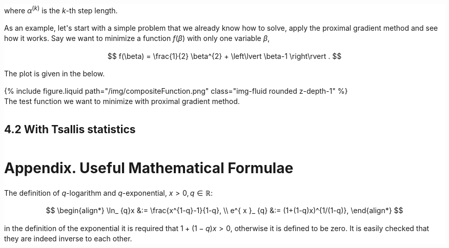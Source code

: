 where $\alpha^{(k)}$ is the $k$-th step length. 

As an example, let's start with a simple problem that we already know how to solve, apply the proximal gradient method and see how it works. Say we want to minimize a function $f(\beta)$ with only one variable $\beta$,

$$
f(\beta) = \frac{1}{2} \beta^{2} + \left\lvert \beta-1 \right\rvert .
$$

The plot is given in the below. 

<div class="row mt-3">
    <div class="col-sm mt-3 mt-md-0">
        {% include figure.liquid path="/img/compositeFunction.png" class="img-fluid rounded z-depth-1" %}
    </div>
</div>
<div class="caption">
    The test function we want to minimize with proximal gradient method.
</div>
























## 4.2 With Tsallis statistics








# Appendix. Useful Mathematical Formulae

The definition of $q$-logarithm and $q$-exponential, $x>0, q \in\mathbb{R}$:

$$
\begin{align*}
\ln_ {q}x &:= \frac{x^{1-q}-1}{1-q}, \\
e^{ x }_ {q} &:= (1+(1-q)x)^{1/(1-q)}, 
\end{align*}
$$

in the definition of the exponential it is required that $1+(1-q)x>0$, otherwise it is defined to be zero. It is easily checked that they are indeed inverse to each other. 
